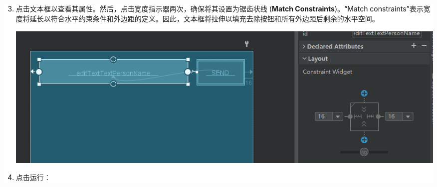 3. 点击文本框以查看其属性。然后，点击宽度指示器两次，确保将其设置为锯齿状线 (**Match Constraints**)。“Match constraints”表示宽度将延长以符合水平约束条件和外边距的定义。因此，文本框将拉伸以填充去除按钮和所有外边距后剩余的水平空间。

   ![image-20221004222304597](imgs/3-%E6%9E%84%E5%BB%BA%E7%AE%80%E5%8D%95%E7%9A%84%E7%95%8C%E9%9D%A2/image-20221004222304597.png)

4. 点击运行：
